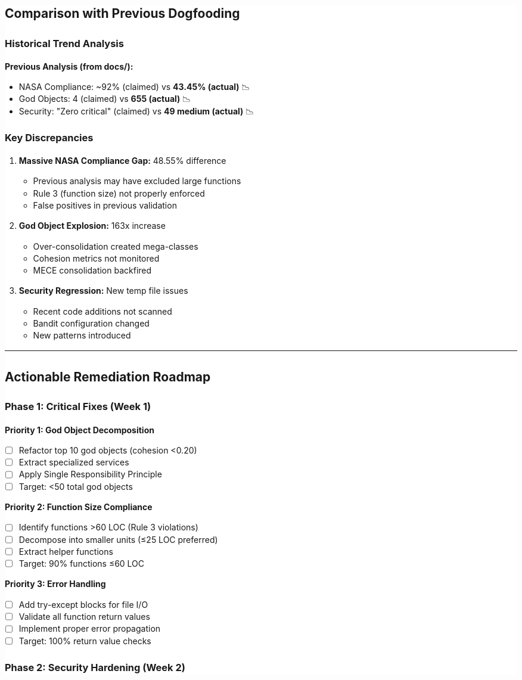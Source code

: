 ## Comparison with Previous Dogfooding

### Historical Trend Analysis

**Previous Analysis (from docs/):**
- NASA Compliance: ~92% (claimed) vs **43.45% (actual)** 📉
- God Objects: 4 (claimed) vs **655 (actual)** 📉
- Security: "Zero critical" (claimed) vs **49 medium (actual)** 📉

### Key Discrepancies

1. **Massive NASA Compliance Gap:** 48.55% difference
   - Previous analysis may have excluded large functions
   - Rule 3 (function size) not properly enforced
   - False positives in previous validation

2. **God Object Explosion:** 163x increase
   - Over-consolidation created mega-classes
   - Cohesion metrics not monitored
   - MECE consolidation backfired

3. **Security Regression:** New temp file issues
   - Recent code additions not scanned
   - Bandit configuration changed
   - New patterns introduced

---

## Actionable Remediation Roadmap

### Phase 1: Critical Fixes (Week 1)

**Priority 1: God Object Decomposition**
- [ ] Refactor top 10 god objects (cohesion <0.20)
- [ ] Extract specialized services
- [ ] Apply Single Responsibility Principle
- [ ] Target: <50 total god objects

**Priority 2: Function Size Compliance**
- [ ] Identify functions >60 LOC (Rule 3 violations)
- [ ] Decompose into smaller units (≤25 LOC preferred)
- [ ] Extract helper functions
- [ ] Target: 90% functions ≤60 LOC

**Priority 3: Error Handling**
- [ ] Add try-except blocks for file I/O
- [ ] Validate all function return values
- [ ] Implement proper error propagation
- [ ] Target: 100% return value checks

### Phase 2: Security Hardening (Week 2)
